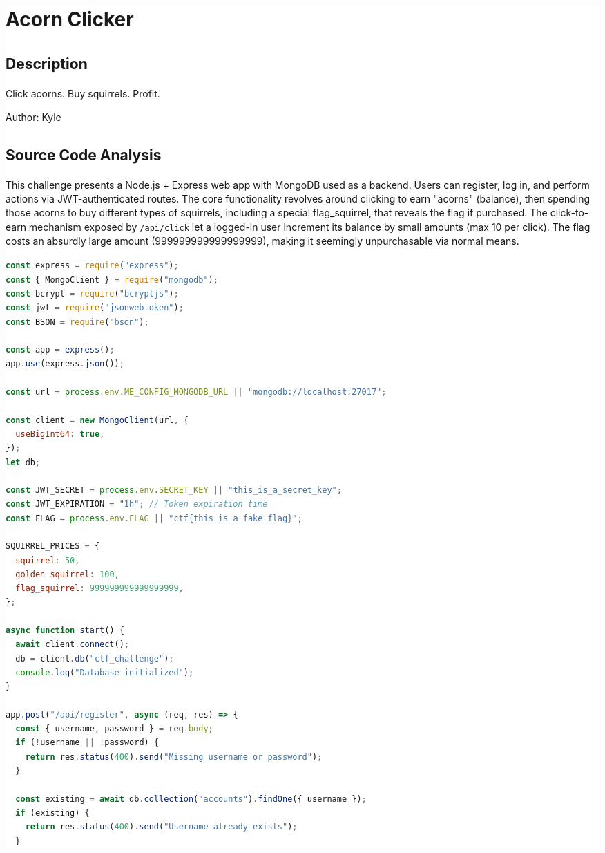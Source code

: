 # Acorn Clicker

## Description

Click acorns. Buy squirrels. Profit.

Author: Kyle

## Source Code Analysis

This challenge presents a Node.js + Express web app with MongoDB used as a backend. Users can register, log in, and perform actions via JWT-authenticated routes. 
The core functionality revolves around clicking to earn "acorns" (balance), then spending those acorns to buy different types of squirrels, including a special flag_squirrel, that reveals the flag if purchased.
The click-to-earn mechanism exposed by `/api/click` let a logged-in user increment its balance by small amounts (max 10 per click).
The flag costs an absurdly large amount (999999999999999999), making it seemingly unpurchasable via normal means.

```javascript
const express = require("express");
const { MongoClient } = require("mongodb");
const bcrypt = require("bcryptjs");
const jwt = require("jsonwebtoken");
const BSON = require("bson");

const app = express();
app.use(express.json());

const url = process.env.ME_CONFIG_MONGODB_URL || "mongodb://localhost:27017";

const client = new MongoClient(url, {
  useBigInt64: true,
});
let db;

const JWT_SECRET = process.env.SECRET_KEY || "this_is_a_secret_key";
const JWT_EXPIRATION = "1h"; // Token expiration time
const FLAG = process.env.FLAG || "ctf{this_is_a_fake_flag}";

SQUIRREL_PRICES = {
  squirrel: 50,
  golden_squirrel: 100,
  flag_squirrel: 999999999999999999,
};

async function start() {
  await client.connect();
  db = client.db("ctf_challenge");
  console.log("Database initialized");
}

app.post("/api/register", async (req, res) => {
  const { username, password } = req.body;
  if (!username || !password) {
    return res.status(400).send("Missing username or password");
  }

  const existing = await db.collection("accounts").findOne({ username });
  if (existing) {
    return res.status(400).send("Username already exists");
  }
```